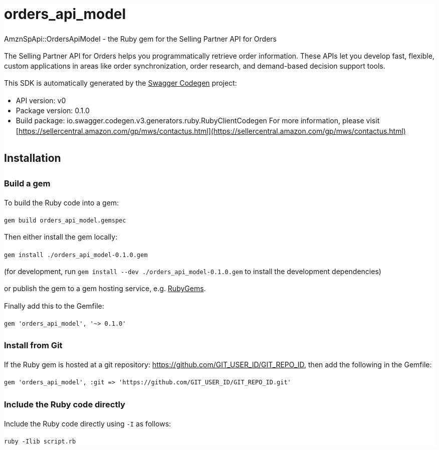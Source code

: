 # orders_api_model

AmznSpApi::OrdersApiModel - the Ruby gem for the Selling Partner API for Orders

The Selling Partner API for Orders helps you programmatically retrieve order information. These APIs let you develop fast, flexible, custom applications in areas like order synchronization, order research, and demand-based decision support tools.

This SDK is automatically generated by the [Swagger Codegen](https://github.com/swagger-api/swagger-codegen) project:

- API version: v0
- Package version: 0.1.0
- Build package: io.swagger.codegen.v3.generators.ruby.RubyClientCodegen
For more information, please visit [https://sellercentral.amazon.com/gp/mws/contactus.html](https://sellercentral.amazon.com/gp/mws/contactus.html)

## Installation

### Build a gem

To build the Ruby code into a gem:

```shell
gem build orders_api_model.gemspec
```

Then either install the gem locally:

```shell
gem install ./orders_api_model-0.1.0.gem
```
(for development, run `gem install --dev ./orders_api_model-0.1.0.gem` to install the development dependencies)

or publish the gem to a gem hosting service, e.g. [RubyGems](https://rubygems.org/).

Finally add this to the Gemfile:

    gem 'orders_api_model', '~> 0.1.0'

### Install from Git

If the Ruby gem is hosted at a git repository: https://github.com/GIT_USER_ID/GIT_REPO_ID, then add the following in the Gemfile:

    gem 'orders_api_model', :git => 'https://github.com/GIT_USER_ID/GIT_REPO_ID.git'

### Include the Ruby code directly

Include the Ruby code directly using `-I` as follows:

```shell
ruby -Ilib script.rb
```
